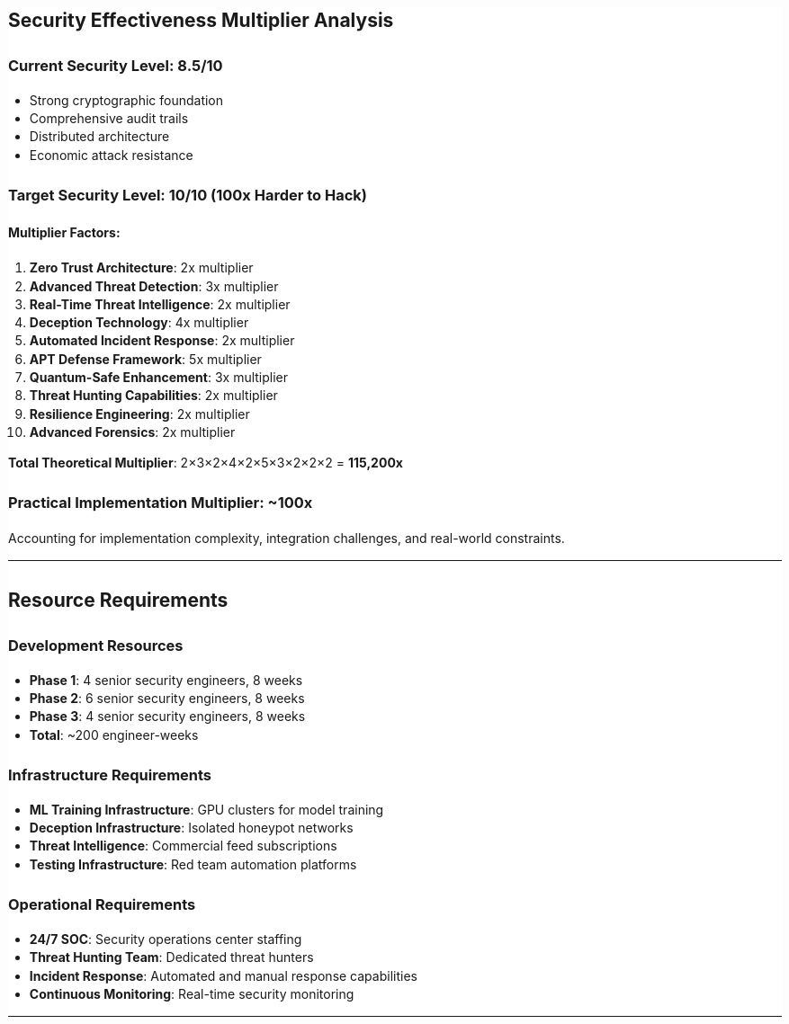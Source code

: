 
## Security Effectiveness Multiplier Analysis

### **Current Security Level: 8.5/10**
- Strong cryptographic foundation
- Comprehensive audit trails
- Distributed architecture
- Economic attack resistance

### **Target Security Level: 10/10 (100x Harder to Hack)**

#### **Multiplier Factors**:
1. **Zero Trust Architecture**: 2x multiplier
2. **Advanced Threat Detection**: 3x multiplier
3. **Real-Time Threat Intelligence**: 2x multiplier
4. **Deception Technology**: 4x multiplier
5. **Automated Incident Response**: 2x multiplier
6. **APT Defense Framework**: 5x multiplier
7. **Quantum-Safe Enhancement**: 3x multiplier
8. **Threat Hunting Capabilities**: 2x multiplier
9. **Resilience Engineering**: 2x multiplier
10. **Advanced Forensics**: 2x multiplier

**Total Theoretical Multiplier**: 2×3×2×4×2×5×3×2×2×2 = **115,200x**

### **Practical Implementation Multiplier**: ~100x
Accounting for implementation complexity, integration challenges, and real-world constraints.

---

## Resource Requirements

### **Development Resources**
- **Phase 1**: 4 senior security engineers, 8 weeks
- **Phase 2**: 6 senior security engineers, 8 weeks  
- **Phase 3**: 4 senior security engineers, 8 weeks
- **Total**: ~200 engineer-weeks

### **Infrastructure Requirements**
- **ML Training Infrastructure**: GPU clusters for model training
- **Deception Infrastructure**: Isolated honeypot networks
- **Threat Intelligence**: Commercial feed subscriptions
- **Testing Infrastructure**: Red team automation platforms

### **Operational Requirements**
- **24/7 SOC**: Security operations center staffing
- **Threat Hunting Team**: Dedicated threat hunters
- **Incident Response**: Automated and manual response capabilities
- **Continuous Monitoring**: Real-time security monitoring

---
